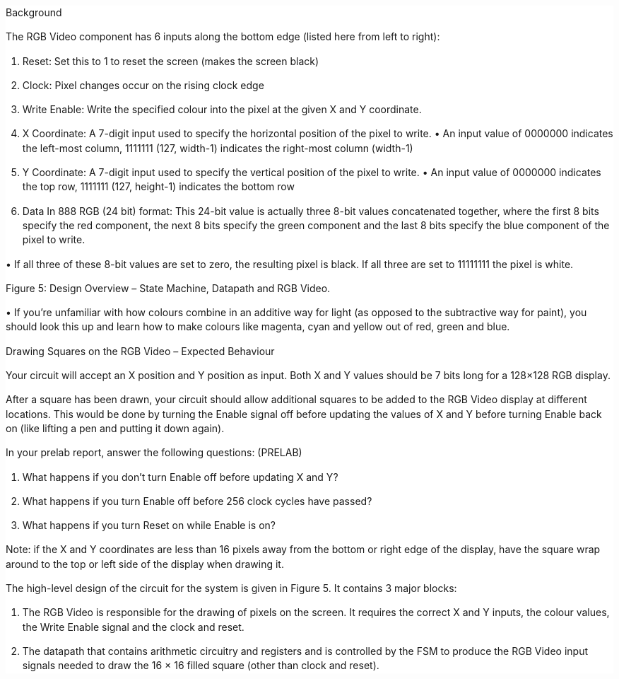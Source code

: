 Background

The RGB Video component has 6 inputs along the bottom edge (listed here from left to right):

1. Reset: Set this to 1 to reset the screen (makes the screen black)

2. Clock: Pixel changes occur on the rising clock edge

3. Write Enable: Write the specified colour into the pixel at the given X and Y coordinate.

4. X Coordinate: A 7-digit input used to specify the horizontal position of the pixel to write. • An input value of 0000000 indicates the left-most column, 1111111 (127, width-1) indicates the right-most column (width-1)

5. Y Coordinate: A 7-digit input used to specify the vertical position of the pixel to write. • An input value of 0000000 indicates the top row, 1111111 (127, height-1) indicates the bottom row

6. Data In 888 RGB (24 bit) format: This 24-bit value is actually three 8-bit values concatenated together, where the first 8 bits specify the red component, the next 8 bits specify the green component and the last 8 bits specify the blue component of the pixel to write.

• If all three of these 8-bit values are set to zero, the resulting pixel is black. If all three are set to 11111111 the pixel is white.

Figure 5: Design Overview – State Machine, Datapath and RGB Video.

• If you’re unfamiliar with how colours combine in an additive way for light (as opposed to the subtractive way for paint), you should look this up and learn how to make colours like magenta, cyan and yellow out of red, green and blue.

Drawing Squares on the RGB Video – Expected Behaviour

Your circuit will accept an X position and Y position as input. Both X and Y values should be 7 bits long for a 128×128 RGB display.

After a square has been drawn, your circuit should allow additional squares to be added to the RGB Video display at different locations. This would be done by turning the Enable signal off before updating the values of X and Y before turning Enable back on (like lifting a pen and putting it down again).

In your prelab report, answer the following questions: (PRELAB)

1. What happens if you don’t turn Enable off before updating X and Y?

2. What happens if you turn Enable off before 256 clock cycles have passed?

3. What happens if you turn Reset on while Enable is on?

Note: if the X and Y coordinates are less than 16 pixels away from the bottom or right edge of the display, have the square wrap around to the top or left side of the display when drawing it.

The high-level design of the circuit for the system is given in Figure 5. It contains 3 major blocks:

1. The RGB Video is responsible for the drawing of pixels on the screen. It requires the correct X and Y inputs, the colour values, the Write Enable signal and the clock and reset.

2. The datapath that contains arithmetic circuitry and registers and is controlled by the FSM to produce the RGB Video input signals needed to draw the 16 × 16 filled square (other than clock and reset).
